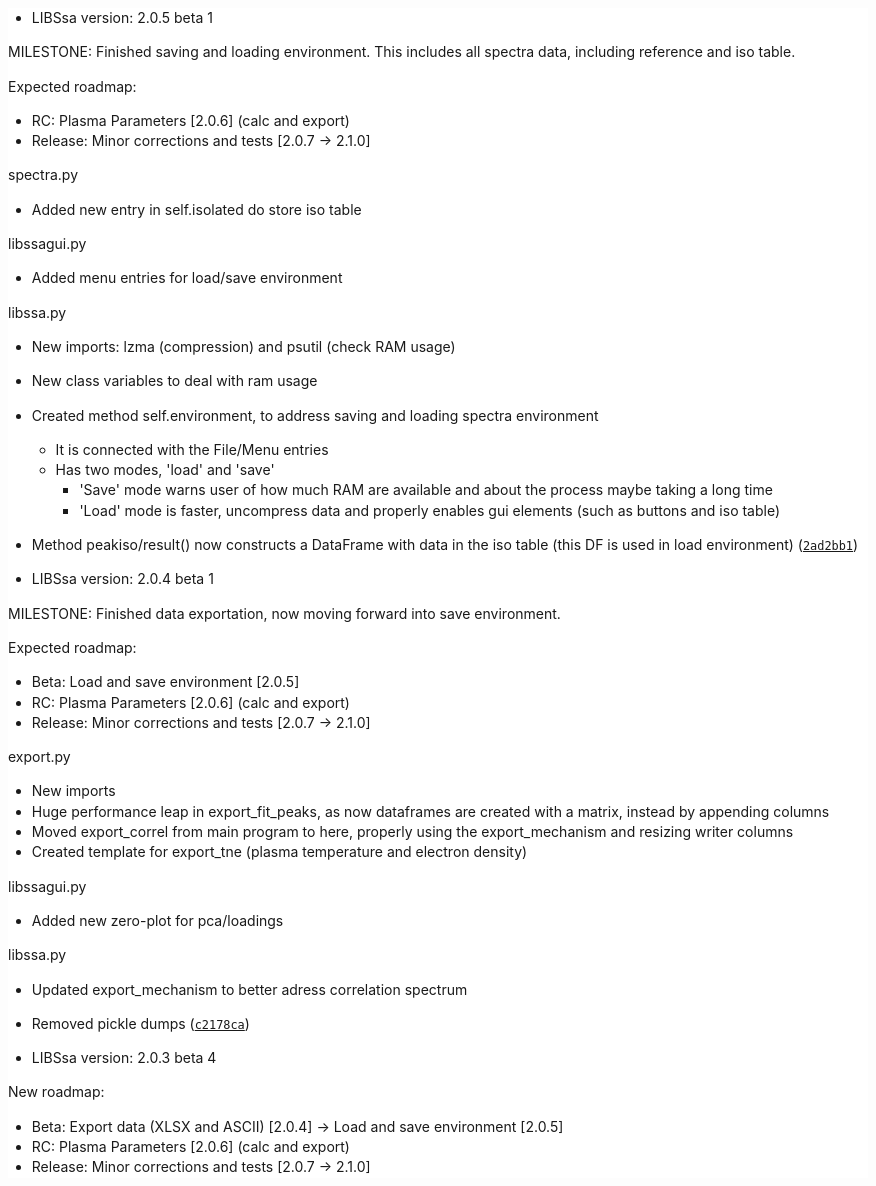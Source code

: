 * LIBSsa version: 2.0.5 beta 1

MILESTONE: Finished saving and loading environment. This includes all spectra data, including reference and iso table.

Expected roadmap:
* RC: Plasma Parameters [2.0.6] (calc and export)
* Release: Minor corrections and tests [2.0.7 -> 2.1.0]

spectra.py
* Added new entry in self.isolated do store iso table

libssagui.py
* Added menu entries for load/save environment

libssa.py
* New imports: lzma (compression) and psutil (check RAM usage)
* New class variables to deal with ram usage
* Created method self.environment, to address saving and loading spectra environment
    * It is connected with the File/Menu entries
    * Has two modes, 'load' and 'save'
        * 'Save' mode warns user of how much RAM are available and about the process maybe taking a long time
        * 'Load' mode is faster, uncompress data and properly enables gui elements (such as buttons and iso table)
* Method peakiso/result() now constructs a DataFrame with data in the iso table (this DF is used in load environment) ([`2ad2bb1`](https://github.com/kstenio/libssa/commit/2ad2bb12dfd2f3678dc3fb16182f761171190c85))

* LIBSsa version: 2.0.4 beta 1

MILESTONE: Finished data exportation, now moving forward into save environment.

Expected roadmap:
* Beta: Load and save environment [2.0.5]
* RC: Plasma Parameters [2.0.6] (calc and export)
* Release: Minor corrections and tests [2.0.7 -> 2.1.0]

export.py
* New imports
* Huge performance leap in export_fit_peaks, as now dataframes are created with a matrix, instead by appending columns
* Moved export_correl from main program to here, properly using the export_mechanism and resizing writer columns
* Created template for export_tne (plasma temperature and electron density)

libssagui.py
* Added new zero-plot for pca/loadings

libssa.py
* Updated export_mechanism to better adress correlation spectrum
* Removed pickle dumps ([`c2178ca`](https://github.com/kstenio/libssa/commit/c2178ca342112247bfb0684d9e5838ab9781c3dc))

* LIBSsa version: 2.0.3 beta 4

New roadmap:
* Beta: Export data (XLSX and ASCII) [2.0.4] -> Load and save environment [2.0.5]
* RC: Plasma Parameters [2.0.6] (calc and export)
* Release: Minor corrections and tests [2.0.7 -> 2.1.0]

